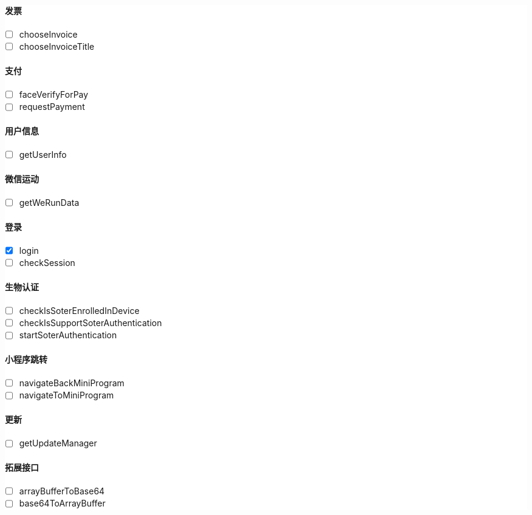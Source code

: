 #### 发票
- [ ] chooseInvoice
- [ ] chooseInvoiceTitle

#### 支付
- [ ] faceVerifyForPay
- [ ] requestPayment

#### 用户信息
- [ ] getUserInfo

#### 微信运动
- [ ] getWeRunData

#### 登录
- [x] login
- [ ] checkSession

#### 生物认证
- [ ] checkIsSoterEnrolledInDevice
- [ ] checkIsSupportSoterAuthentication
- [ ] startSoterAuthentication

#### 小程序跳转
- [ ] navigateBackMiniProgram
- [ ] navigateToMiniProgram

#### 更新
- [ ] getUpdateManager

#### 拓展接口
- [ ] arrayBufferToBase64
- [ ] base64ToArrayBuffer